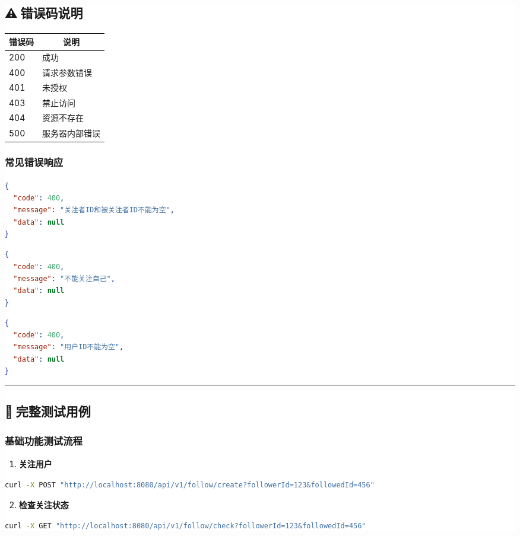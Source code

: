 
## ⚠️ 错误码说明

| 错误码 | 说明 |
|--------|------|
| 200 | 成功 |
| 400 | 请求参数错误 |
| 401 | 未授权 |
| 403 | 禁止访问 |
| 404 | 资源不存在 |
| 500 | 服务器内部错误 |

### 常见错误响应
```json
{
  "code": 400,
  "message": "关注者ID和被关注者ID不能为空",
  "data": null
}
```

```json
{
  "code": 400,
  "message": "不能关注自己",
  "data": null
}
```

```json
{
  "code": 400,
  "message": "用户ID不能为空",
  "data": null
}
```

---

## 🧪 完整测试用例

### 基础功能测试流程

1. **关注用户**
```bash
curl -X POST "http://localhost:8080/api/v1/follow/create?followerId=123&followedId=456"
```

2. **检查关注状态**
```bash
curl -X GET "http://localhost:8080/api/v1/follow/check?followerId=123&followedId=456"
```
